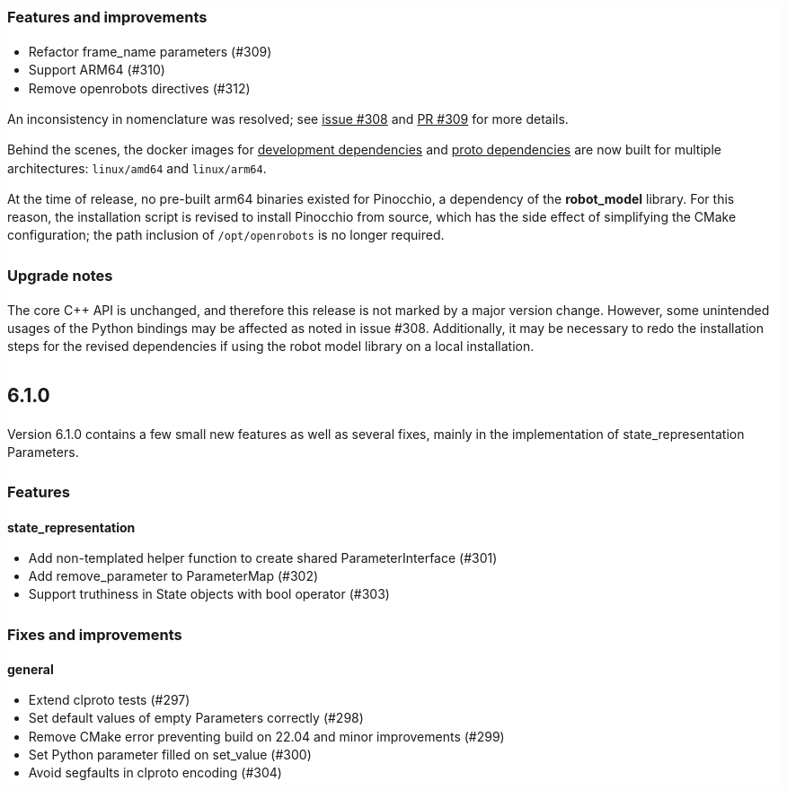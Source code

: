 ### Features and improvements

- Refactor frame_name parameters (#309)
- Support ARM64 (#310)
- Remove openrobots directives (#312)

An inconsistency in nomenclature was resolved; see [issue #308](https://github.com/epfl-lasa/control-libraries/issues/308)
and [PR #309](https://github.com/epfl-lasa/control-libraries/pull/309) for more details.

Behind the scenes, the docker images for
[development dependencies](https://github.com/orgs/epfl-lasa/packages/container/package/control-libraries%2Fdevelopment-dependencies)
and [proto dependencies](https://github.com/epfl-lasa/control-libraries/pkgs/container/control-libraries%2Fproto-dependencies)
are now built for multiple architectures: `linux/amd64` and `linux/arm64`.

At the time of release, no pre-built arm64 binaries existed for Pinocchio, a dependency of the **robot_model** library.
For this reason, the installation script is revised to install Pinocchio from source, which has the side effect of
simplifying the CMake configuration; the path inclusion of `/opt/openrobots` is no longer required.

### Upgrade notes

The core C++ API is unchanged, and therefore this release is not marked by a major version change. However, some
unintended usages of the Python bindings may be affected as noted in issue #308. Additionally, it may be necessary
to redo the installation steps for the revised dependencies if using the robot model library on a local installation.

## 6.1.0

Version 6.1.0 contains a few small new features as well as several fixes, mainly in
the implementation of state_representation Parameters.

### Features

**state_representation**
- Add non-templated helper function to create shared ParameterInterface (#301)
- Add remove_parameter to ParameterMap (#302)
- Support truthiness in State objects with bool operator (#303)

### Fixes and improvements

**general**
- Extend clproto tests (#297)
- Set default values of empty Parameters correctly (#298)
- Remove CMake error preventing build on 22.04 and minor improvements (#299)
- Set Python parameter filled on set_value (#300)
- Avoid segfaults in clproto encoding (#304)
